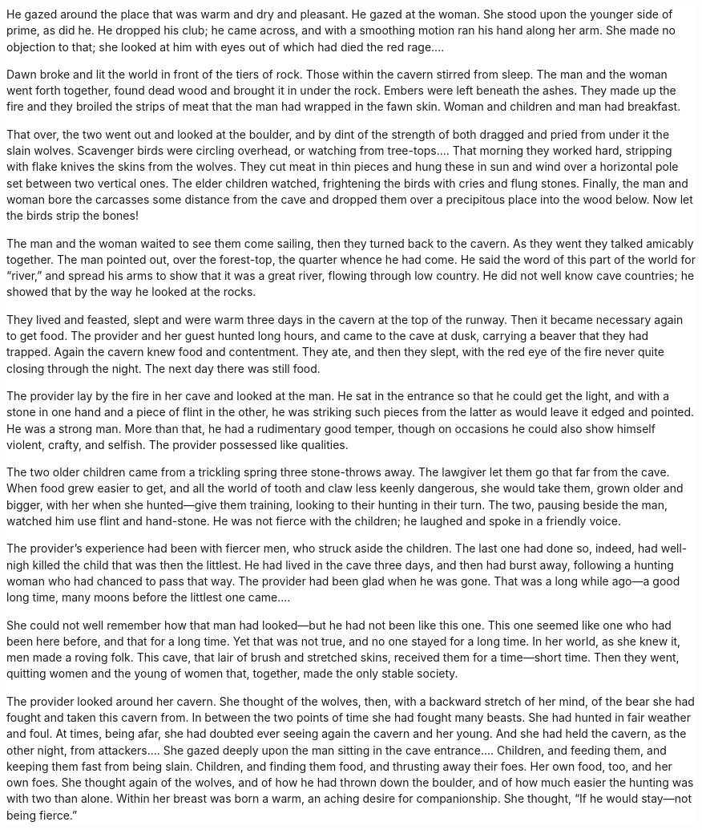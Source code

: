 He gazed around the place that was warm and dry and pleasant. He gazed at the woman. She stood upon the younger side of prime, as did he. He dropped his club; he came across, and with a smoothing motion ran his hand along her arm. She made no objection to that; she looked at him with eyes out of which had died the red rage....

Dawn broke and lit the world in front of the tiers of rock. Those within the cavern stirred from sleep. The man and the woman went forth together, found dead wood and brought it in under the rock. Embers were left beneath the ashes. They made up the fire and they broiled the strips of meat that the man had wrapped in the fawn skin. Woman and children and man had breakfast.

That over, the two went out and looked at the boulder, and by dint of the strength of both dragged and pried from under it the slain wolves. Scavenger birds were circling overhead, or watching from tree-tops.... That morning they worked hard, stripping with flake knives the skins from the wolves. They cut meat in thin pieces and hung these in sun and wind over a horizontal pole set between two vertical ones. The elder children watched, frightening the birds with cries and flung stones. Finally, the man and woman bore the carcasses some distance from the cave and dropped them over a precipitous place into the wood below. Now let the birds strip the bones!

The man and the woman waited to see them come sailing, then they turned back to the cavern. As they went they talked amicably together. The man pointed out, over the forest-top, the quarter whence he had come. He said the word of this part of the world for “river,” and spread his arms to show that it was a great river, flowing through low country. He did not well know cave countries; he showed that by the way he looked at the rocks.

They lived and feasted, slept and were warm three days in the cavern at the top of the runway. Then it became necessary again to get food. The provider and her guest hunted long hours, and came to the cave at dusk, carrying a beaver that they had trapped. Again the cavern knew food and contentment. They ate, and then they slept, with the red eye of the fire never quite closing through the night. The next day there was still food.

The provider lay by the fire in her cave and looked at the man. He sat in the entrance so that he could get the light, and with a stone in one hand and a piece of flint in the other, he was striking such pieces from the latter as would leave it edged and pointed. He was a strong man. More than that, he had a rudimentary good temper, though on occasions he could also show himself violent, crafty, and selfish. The provider possessed like qualities.

The two older children came from a trickling spring three stone-throws away. The lawgiver let them go that far from the cave. When food grew easier to get, and all the world of tooth and claw less keenly dangerous, she would take them, grown older and bigger, with her when she hunted—give them training, looking to their hunting in their turn. The two, pausing beside the man, watched him use flint and hand-stone. He was not fierce with the children; he laughed and spoke in a friendly voice.

The provider’s experience had been with fiercer men, who struck aside the children. The last one had done so, indeed, had well-nigh killed the child that was then the littlest. He had lived in the cave three days, and then had burst away, following a hunting woman who had chanced to pass that way. The provider had been glad when he was gone. That was a long while ago—a good long time, many moons before the littlest one came....

She could not well remember how that man had looked—but he had not been like this one. This one seemed like one who had been here before, and that for a long time. Yet that was not true, and no one stayed for a long time. In her world, as she knew it, men made a roving folk. This cave, that lair of brush and stretched skins, received them for a time—short time. Then they went, quitting women and the young of women that, together, made the only stable society.

The provider looked around her cavern. She thought of the wolves, then, with a backward stretch of her mind, of the bear she had fought and taken this cavern from. In between the two points of time she had fought many beasts. She had hunted in fair weather and foul. At times, being afar, she had doubted ever seeing again the cavern and her young. And she had held the cavern, as the other night, from attackers.... She gazed deeply upon the man sitting in the cave entrance.... Children, and feeding them, and keeping them fast from being slain. Children, and finding them food, and thrusting away their foes. Her own food, too, and her own foes. She thought again of the wolves, and of how he had thrown down the boulder, and of how much easier the hunting was with two than alone. Within her breast was born a warm, an aching desire for companionship. She thought, “If he would stay—not being fierce.”
